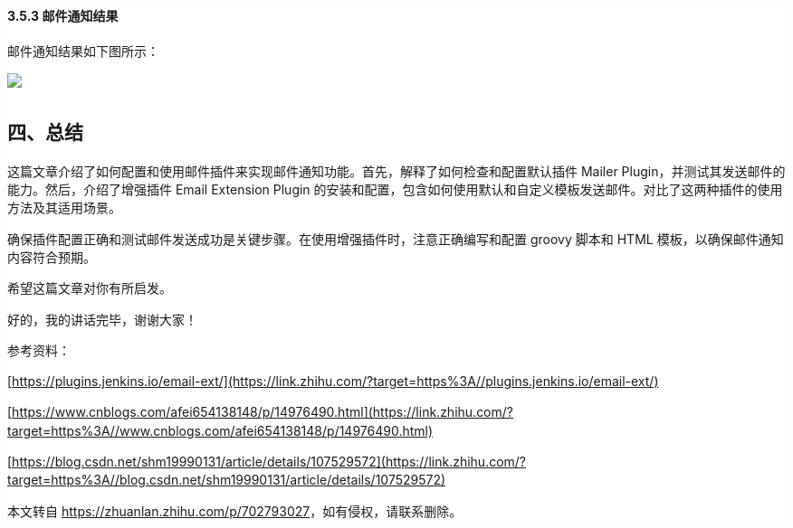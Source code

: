 #### 3.5.3 邮件通知结果

邮件通知结果如下图所示：

![](https://pic3.zhimg.com/v2-76828888e01a0d6ace06d83f472567da_r.jpg)

四、总结
----

这篇文章介绍了如何配置和使用邮件插件来实现邮件通知功能。首先，解释了如何检查和配置默认插件 Mailer Plugin，并测试其发送邮件的能力。然后，介绍了增强插件 Email Extension Plugin 的安装和配置，包含如何使用默认和自定义模板发送邮件。对比了这两种插件的使用方法及其适用场景。

确保插件配置正确和测试邮件发送成功是关键步骤。在使用增强插件时，注意正确编写和配置 groovy 脚本和 HTML 模板，以确保邮件通知内容符合预期。

希望这篇文章对你有所启发。

好的，我的讲话完毕，谢谢大家！

参考资料：

[https://plugins.jenkins.io/email-ext/](https://link.zhihu.com/?target=https%3A//plugins.jenkins.io/email-ext/)

[https://www.cnblogs.com/afei654138148/p/14976490.html](https://link.zhihu.com/?target=https%3A//www.cnblogs.com/afei654138148/p/14976490.html)

[https://blog.csdn.net/shm19990131/article/details/107529572](https://link.zhihu.com/?target=https%3A//blog.csdn.net/shm19990131/article/details/107529572)

本文转自 <https://zhuanlan.zhihu.com/p/702793027>，如有侵权，请联系删除。
